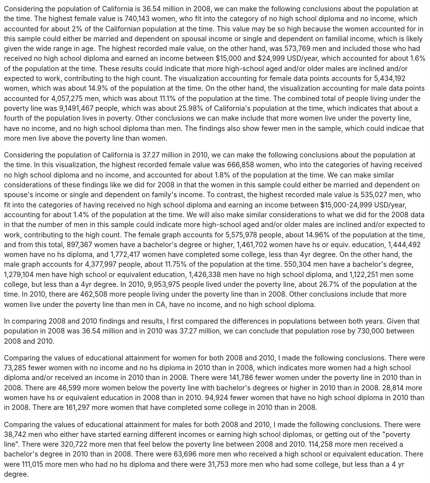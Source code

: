 Considering the population of California is 36.54 million in 2008, we can make the following conclusions about the population at the time. The highest female value is 740,143 women, who fit into the category of no high school diploma and no income, which accounted for about 2% of the Californian population at the time. This value may be so high because the women accounted for in this sample could either be married and dependent on spousal income or single and dependent on familial income, which is likely given the wide range in age. The highest recorded male value, on the other hand, was 573,769 men and included those who had received no high school diploma and earned an income between $15,000 and $24,999 USD/year, which accounted for about 1.6% of the population at the time. These results could indicate that more high-school aged and/or older males are inclined and/or expected to work, contributing to the high count. The visualization accounting for female data points accounts for 5,434,192 women, which was about 14.9% of the population at the time. On the other hand, the visualization accounting for male data points accounted for 4,057,275 men, which was about 11.1% of the population at the time. The combined total of people living under the poverty line was 9,1491,467 people, which was about 25.98% of California's population at the time, which indicates that about a fourth of the population lives in poverty. Other conclusions we can make include that more women live under the poverty line, have no income, and no high school diploma than men. The findings also show fewer men in the sample, which could indicae that more men live above the poverty line than women.

Considering the population of California is 37.27 million in 2010, we can make the following conclusions about the population at the time. In this visualization, the highest recorded female value was 666,858 women, who into the categories of having received no high school diploma and no income, and accounted for about 1.8% of the population at the time. We can make similar considerations of these findings like we did for 2008 in that the women in this sample could either be married and dependent on spouse's income or single and dependent on family's income. To contrast, the highest recorded male value is 535,027 men, who fit into the categories of having received no high school diploma and earning an income between $15,000-24,999 USD/year, accounting for about 1.4% of the population at the time. We will also make similar considerations to what we did for the 2008 data in that the number of men in this sample could indicate more high-school aged and/or older males are inclined and/or expected to work, contributing to the high count. The female graph accounts for 5,575,978 people, about 14.96% of the population at the time, and from this total, 897,367 women have a bachelor's degree or higher, 1,461,702 women have hs or equiv. education, 1,444,492 women have no hs diploma, and 1,772,417 women have completed some college, less than 4yr degree. On the other hand, the male graph accounts for 4,377,997 people, about 11.75% of the population at the time. 550,304 men have a bachelor's degree, 1,279,104 men have high school or equivalent education, 1,426,338 men have no high school diploma, and 1,122,251 men some college, but less than a 4yr degree. In 2010, 9,953,975 people lived under the poverty line, about 26.7% of the population at the time. In 2010, there are 462,508 more people living under the poverty line than in 2008. Other conclusions include that more women live under the poverty line than men in CA, have no income, and no high school diploma.

In comparing 2008 and 2010 findings and results, I first compared the differences in populations between both years. Given that population in 2008 was 36.54 million and in 2010 was 37.27 million, we can conclude that population rose by 730,000 between 2008 and 2010. 

Comparing the values of educational attainment for women for both 2008 and 2010, I made the following conclusions. There were 73,285 fewer women with no income and no hs diploma in 2010 than in 2008, which indicates more women had a high school diploma and/or received an income in 2010 than in 2008. There were 141,786 fewer women under the poverty line in 2010 than in 2008. There are 46,599 more women below the poverty line with bachelor's degrees or higher in 2010 than in 2008. 28,814 more women have hs or equivalent education in 2008 than in 2010. 94,924 fewer women that have no high school diploma in 2010 than in 2008. There are 161,297 more women that have completed some college in 2010 than in 2008.

Comparing the values of educational attainment for males for both 2008 and 2010, I made the following conclusions. There were 38,742 men who either have started earning different incomes or earning high school diplomas, or getting out of the "poverty line". There were 320,722 more men that feel below the poverty line between 2008 and 2010. 114,258 more men received a bachelor's degree in 2010 than in 2008. There were 63,696 more men who received a high school or equivalent education. There were 111,015 more men who had no hs diploma and there were 31,753 more men who had some college, but less than a 4 yr degree.
